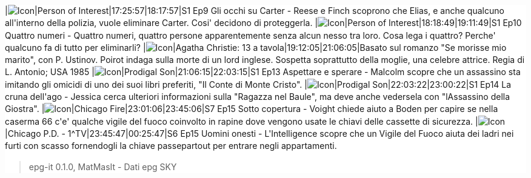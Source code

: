 |![Icon](https://guidatv.sky.it/uuid/f96ffccc-2559-407f-a0e6-916763e180dc/cover?md5ChecksumParam=900d07261a24cda1d8aa29c0c19b4e1b)|Person of Interest|17:25:57|18:17:57|S1 Ep9 Gli occhi su Carter - Reese e Finch scoprono che Elias, e anche qualcuno all&#039;interno della polizia, vuole eliminare Carter. Cosi&#039; decidono di proteggerla.
|![Icon](https://guidatv.sky.it/uuid/73adf844-ef8e-457b-af07-d13c805e0456/cover?md5ChecksumParam=900d07261a24cda1d8aa29c0c19b4e1b)|Person of Interest|18:18:49|19:11:49|S1 Ep10 Quattro numeri - Quattro numeri, quattro persone apparentemente senza alcun nesso tra loro. Cosa lega i quattro? Perche&#039; qualcuno fa di tutto per eliminarli?
|![Icon](https://guidatv.sky.it/uuid/714bfc36-9945-43d8-9af0-72b5c9f9599b/cover?md5ChecksumParam=f6a4e0e29e3cd007eab27a83dda19f93)|Agatha Christie: 13 a tavola|19:12:05|21:06:05|Basato sul romanzo &quot;Se morisse mio marito&quot;, con P. Ustinov. Poirot indaga sulla morte di un lord inglese. Sospetta soprattutto della moglie, una celebre attrice. Regia di L. Antonio; USA 1985
|![Icon](https://guidatv.sky.it/uuid/fbe28d7e-dfb2-4756-93a0-c9fa86b8eb53/cover?md5ChecksumParam=d769493bca5cdd9e1338ca1cf8af55e8)|Prodigal Son|21:06:15|22:03:15|S1 Ep13 Aspettare e sperare - Malcolm scopre che un assassino sta imitando gli omicidi di uno dei suoi libri preferiti, &quot;Il Conte di Monte Cristo&quot;.
|![Icon](https://guidatv.sky.it/uuid/feb00873-33e7-4272-9db9-59a031eab7b2/cover?md5ChecksumParam=d769493bca5cdd9e1338ca1cf8af55e8)|Prodigal Son|22:03:22|23:00:22|S1 Ep14 La cruna dell&#039;ago - Jessica cerca ulteriori informazioni sulla &quot;Ragazza nel Baule&quot;, ma deve anche vedersela con &quot;lAssassino della Giostra&quot;.
|![Icon](https://guidatv.sky.it/uuid/1af97a35-f018-4d6c-b913-e912c0b63ab0/cover?md5ChecksumParam=bdae7c0c8c1f05bae65090afa87c91fb)|Chicago Fire|23:01:06|23:45:06|S7 Ep15 Sotto copertura - Voight chiede aiuto a Boden per capire se nella caserma 66 c&#039;e&#039; qualche vigile del fuoco coinvolto in rapine dove vengono usate le chiavi delle cassette di sicurezza.
|![Icon](https://guidatv.sky.it/uuid/aad4d9fe-ff2e-40d7-9555-27856101357f/cover?md5ChecksumParam=39d501e789c39d9b1f69671705f0c039)|Chicago P.D. - 1^TV|23:45:47|00:25:47|S6 Ep15 Uomini onesti - L&#039;Intelligence scopre che un Vigile del Fuoco aiuta dei ladri nei furti con scasso fornendogli la chiave passepartout per entrare negli appartamenti.



 > epg-it 0.1.0, MatMasIt - Dati epg SKY